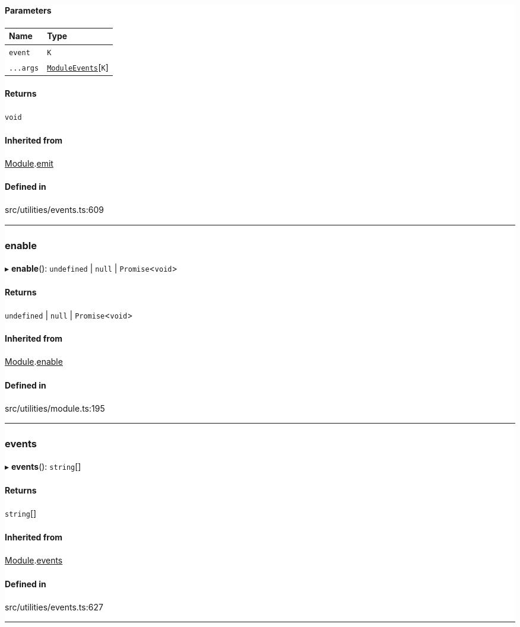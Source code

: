#### Parameters

| Name | Type |
| :------ | :------ |
| `event` | `K` |
| `...args` | [`ModuleEvents`](../interfaces/utilities_module.ModuleEvents.md)[`K`] |

#### Returns

`void`

#### Inherited from

[Module](utilities_module.Module.md).[emit](utilities_module.Module.md#emit)

#### Defined in

src/utilities/events.ts:609

___

### enable

▸ **enable**(): `undefined` \| ``null`` \| `Promise`\<`void`\>

#### Returns

`undefined` \| ``null`` \| `Promise`\<`void`\>

#### Inherited from

[Module](utilities_module.Module.md).[enable](utilities_module.Module.md#enable)

#### Defined in

src/utilities/module.ts:195

___

### events

▸ **events**(): `string`[]

#### Returns

`string`[]

#### Inherited from

[Module](utilities_module.Module.md).[events](utilities_module.Module.md#events)

#### Defined in

src/utilities/events.ts:627

___
